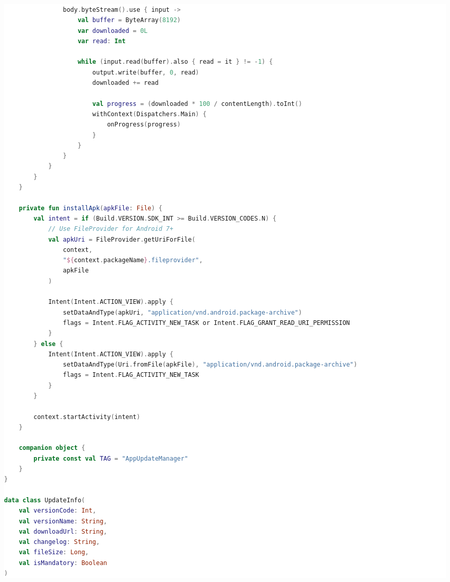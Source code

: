 ```kotlin
                body.byteStream().use { input ->
                    val buffer = ByteArray(8192)
                    var downloaded = 0L
                    var read: Int

                    while (input.read(buffer).also { read = it } != -1) {
                        output.write(buffer, 0, read)
                        downloaded += read

                        val progress = (downloaded * 100 / contentLength).toInt()
                        withContext(Dispatchers.Main) {
                            onProgress(progress)
                        }
                    }
                }
            }
        }
    }

    private fun installApk(apkFile: File) {
        val intent = if (Build.VERSION.SDK_INT >= Build.VERSION_CODES.N) {
            // Use FileProvider for Android 7+
            val apkUri = FileProvider.getUriForFile(
                context,
                "${context.packageName}.fileprovider",
                apkFile
            )

            Intent(Intent.ACTION_VIEW).apply {
                setDataAndType(apkUri, "application/vnd.android.package-archive")
                flags = Intent.FLAG_ACTIVITY_NEW_TASK or Intent.FLAG_GRANT_READ_URI_PERMISSION
            }
        } else {
            Intent(Intent.ACTION_VIEW).apply {
                setDataAndType(Uri.fromFile(apkFile), "application/vnd.android.package-archive")
                flags = Intent.FLAG_ACTIVITY_NEW_TASK
            }
        }

        context.startActivity(intent)
    }

    companion object {
        private const val TAG = "AppUpdateManager"
    }
}

data class UpdateInfo(
    val versionCode: Int,
    val versionName: String,
    val downloadUrl: String,
    val changelog: String,
    val fileSize: Long,
    val isMandatory: Boolean
)
```
